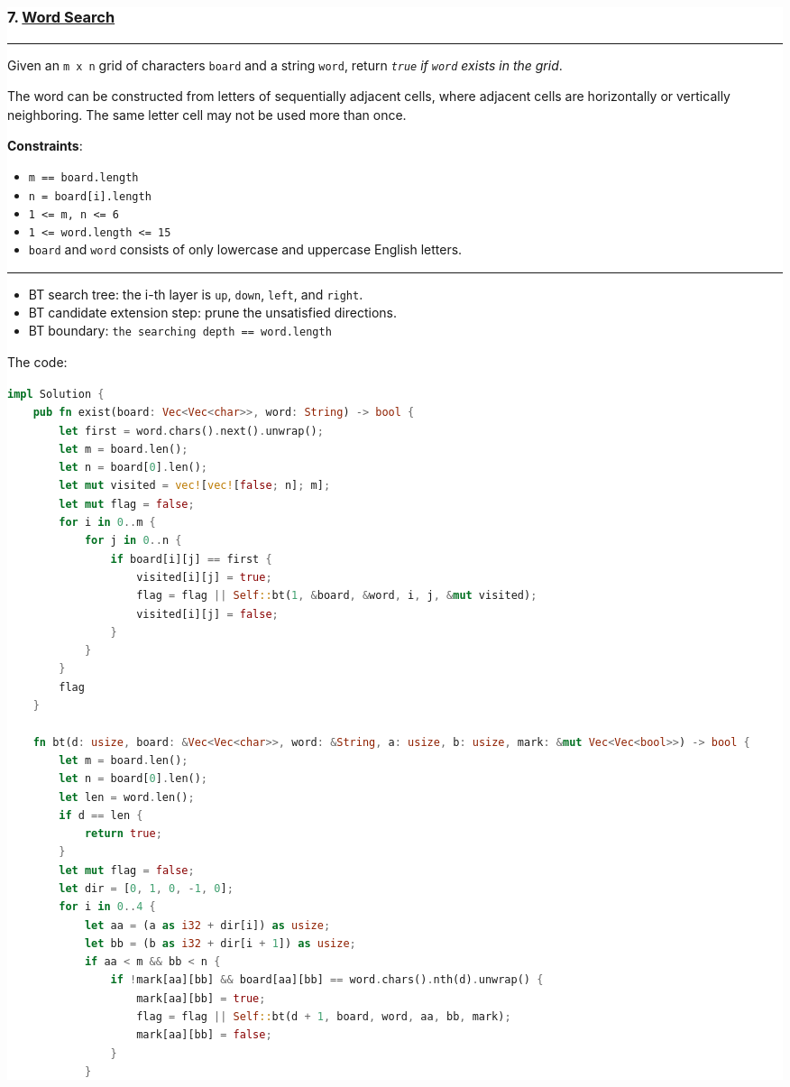 ### 7. [Word Search](https://leetcode.com/problems/word-search/)

---

Given an `m x n` grid of characters `board` and a string `word`, return *`true` if `word` exists in the grid*.

The word can be constructed from letters of sequentially adjacent cells, where adjacent cells are horizontally or vertically neighboring. The same letter cell may not be used more than once.

**Constraints**:

- `m == board.length`
- `n = board[i].length`
- `1 <= m, n <= 6`
- `1 <= word.length <= 15`
- `board` and `word` consists of only lowercase and uppercase English letters.

---

- BT search tree: the i-th layer is `up`, `down`, `left`, and `right`.
- BT candidate extension step: prune the unsatisfied directions.
- BT boundary: `the searching depth == word.length`

The code:

```Rust
impl Solution {
    pub fn exist(board: Vec<Vec<char>>, word: String) -> bool {
        let first = word.chars().next().unwrap();
        let m = board.len();
        let n = board[0].len();
        let mut visited = vec![vec![false; n]; m];
        let mut flag = false;
        for i in 0..m {
            for j in 0..n {
                if board[i][j] == first {
                    visited[i][j] = true;
                    flag = flag || Self::bt(1, &board, &word, i, j, &mut visited);
                    visited[i][j] = false;
                }
            }
        }
        flag
    }
    
    fn bt(d: usize, board: &Vec<Vec<char>>, word: &String, a: usize, b: usize, mark: &mut Vec<Vec<bool>>) -> bool {
        let m = board.len();
        let n = board[0].len();
        let len = word.len();
        if d == len {
            return true;
        }
        let mut flag = false;
        let dir = [0, 1, 0, -1, 0];
        for i in 0..4 {
            let aa = (a as i32 + dir[i]) as usize;
            let bb = (b as i32 + dir[i + 1]) as usize;
            if aa < m && bb < n {
                if !mark[aa][bb] && board[aa][bb] == word.chars().nth(d).unwrap() {
                    mark[aa][bb] = true;
                    flag = flag || Self::bt(d + 1, board, word, aa, bb, mark);
                    mark[aa][bb] = false;
                }
            }
```